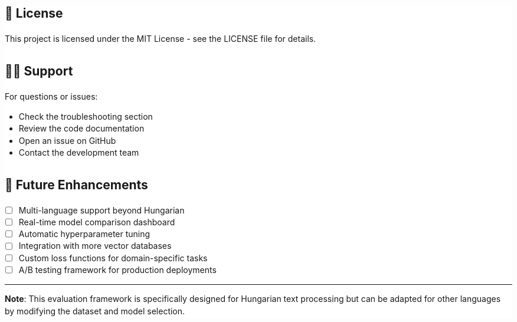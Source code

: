 ## 📝 License

This project is licensed under the MIT License - see the LICENSE file for details.

## 🙋‍♂️ Support

For questions or issues:
- Check the troubleshooting section
- Review the code documentation
- Open an issue on GitHub
- Contact the development team

## 🔮 Future Enhancements

- [ ] Multi-language support beyond Hungarian
- [ ] Real-time model comparison dashboard
- [ ] Automatic hyperparameter tuning
- [ ] Integration with more vector databases
- [ ] Custom loss functions for domain-specific tasks
- [ ] A/B testing framework for production deployments

---

**Note**: This evaluation framework is specifically designed for Hungarian text processing but can be adapted for other languages by modifying the dataset and model selection.
